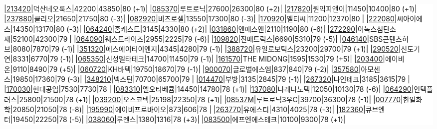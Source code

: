 |[213420](https://finance.daum.net/quotes/A213420)|덕산네오룩스|42200|43850|80 (+1)|
|[085370](https://finance.daum.net/quotes/A085370)|루트로닉|27600|26300|80 (+2)|
|[217820](https://finance.daum.net/quotes/A217820)|원익피앤이|11450|10400|80 (+1)|
|[237880](https://finance.daum.net/quotes/A237880)|클리오|21650|21750|80 (-3)|
|[082920](https://finance.daum.net/quotes/A082920)|비츠로셀|13550|17300|80 (-3)|
|[170920](https://finance.daum.net/quotes/A170920)|엘티씨|11200|12370|80 |
|[222080](https://finance.daum.net/quotes/A222080)|씨아이에스|14350|13170|80 (-3)|
|[064240](https://finance.daum.net/quotes/A064240)|홈캐스트|3145|4330|80 (+2)|
|[031860](https://finance.daum.net/quotes/A031860)|엔에스엔|2110|1190|80 (-6)|
|[272290](https://finance.daum.net/quotes/A272290)|이녹스첨단소재|52100|42300|79 |
|[064090](https://finance.daum.net/quotes/A064090)|웨스트라이즈|2955|2225|79 (-6)|
|[109820](https://finance.daum.net/quotes/A109820)|진매트릭스|6690|5310|79 (-5)|
|[046140](https://finance.daum.net/quotes/A046140)|SBS콘텐츠허브|8080|7870|79 (-1)|
|[351320](https://finance.daum.net/quotes/A351320)|에스에이티이엔지|4345|4280|79 (-1)|
|[388720](https://finance.daum.net/quotes/A388720)|유일로보틱스|23200|29700|79 (+1)|
|[290520](https://finance.daum.net/quotes/A290520)|신도기연|8331|6770|79 (-1)|
|[065350](https://finance.daum.net/quotes/A065350)|신성델타테크|14700|11450|79 (-1)|
|[161570](https://finance.daum.net/quotes/A161570)|THE MIDONG|1595|1530|79 (+5)|
|[203400](https://finance.daum.net/quotes/A203400)|에이비온|9110|8490|79 (+5)|
|[060720](https://finance.daum.net/quotes/A060720)|KH바텍|19750|18670|79 (-1)|
|[900070](https://finance.daum.net/quotes/A900070)|글로벌에스엠|837|840|79 (-2)|
|[357580](https://finance.daum.net/quotes/A357580)|아모센스|19850|17360|79 (-3)|
|[348210](https://finance.daum.net/quotes/A348210)|넥스틴|70700|65700|79 |
|[014470](https://finance.daum.net/quotes/A014470)|부방|3135|2845|79 (-1)|
|[267320](https://finance.daum.net/quotes/A267320)|나인테크|3185|3615|79 |
|[170030](https://finance.daum.net/quotes/A170030)|현대공업|7530|7730|78 |
|[083310](https://finance.daum.net/quotes/A083310)|엘오티베큠|14450|14780|78 (+1)|
|[137080](https://finance.daum.net/quotes/A137080)|나래나노텍|12050|10130|78 (-6)|
|[064290](https://finance.daum.net/quotes/A064290)|인텍플러스|25800|21500|78 (+1)|
|[039200](https://finance.daum.net/quotes/A039200)|오스코텍|25198|22350|78 (+1)|
|[08537M](https://finance.daum.net/quotes/A08537M)|루트로닉3우C|39700|36300|78 (-1)|
|[007770](https://finance.daum.net/quotes/A007770)|한일화학|20850|21050|78 (-8)|
|[195990](https://finance.daum.net/quotes/A195990)|에이비프로바이오|873|606|78 |
|[263770](https://finance.daum.net/quotes/A263770)|유에스티|4310|4025|78 (-3)|
|[182360](https://finance.daum.net/quotes/A182360)|큐브엔터|19450|22250|78 (-5)|
|[038060](https://finance.daum.net/quotes/A038060)|루멘스|1380|1316|78 (+3)|
|[083500](https://finance.daum.net/quotes/A083500)|에프엔에스테크|10100|9300|78 (+1)|